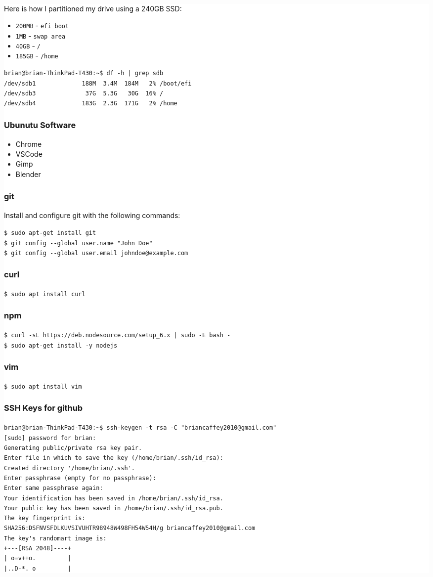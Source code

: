 Here is how I partitioned my drive using a 240GB SSD:

- `200MB` - `efi boot`
- `1MB` - `swap area`
- `40GB` - `/` 
- `185GB` - `/home`

```
brian@brian-ThinkPad-T430:~$ df -h | grep sdb
/dev/sdb1             188M  3.4M  184M   2% /boot/efi
/dev/sdb3              37G  5.3G   30G  16% /
/dev/sdb4             183G  2.3G  171G   2% /home
```

### Ubunutu Software

- Chrome
- VSCode
- Gimp
- Blender

### git

Install and configure git with the following commands:

```
$ sudo apt-get install git 
$ git config --global user.name "John Doe"
$ git config --global user.email johndoe@example.com
```

### curl

```
$ sudo apt install curl
```

### npm 

```
$ curl -sL https://deb.nodesource.com/setup_6.x | sudo -E bash -
$ sudo apt-get install -y nodejs
```

### vim

```
$ sudo apt install vim
```

### SSH Keys for github

```
brian@brian-ThinkPad-T430:~$ ssh-keygen -t rsa -C "briancaffey2010@gmail.com"
[sudo] password for brian: 
Generating public/private rsa key pair.
Enter file in which to save the key (/home/brian/.ssh/id_rsa): 
Created directory '/home/brian/.ssh'.
Enter passphrase (empty for no passphrase): 
Enter same passphrase again: 
Your identification has been saved in /home/brian/.ssh/id_rsa.
Your public key has been saved in /home/brian/.ssh/id_rsa.pub.
The key fingerprint is:
SHA256:DSFNVSFDLKUVSIVUHTR98948W498FH54W54H/g briancaffey2010@gmail.com
The key's randomart image is:
+---[RSA 2048]----+
| o=v++o.         |
|..D-*. o         |
```
